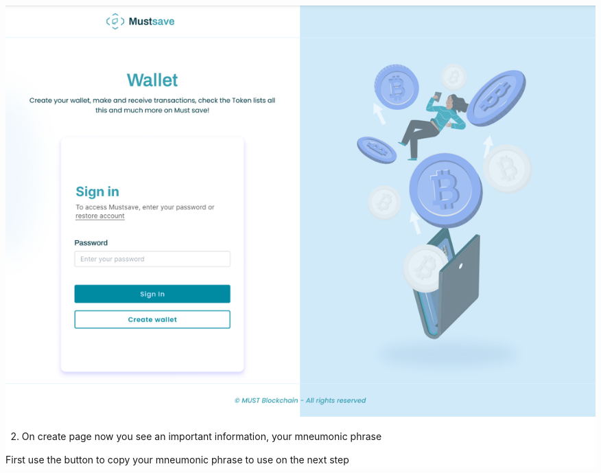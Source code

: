   <img width=100% src="img/SignIn.png">
</p>

2. On create page now you see an important information, your mneumonic phrase

First use the button to copy your mneumonic phrase to use on the next step

<p align="center">